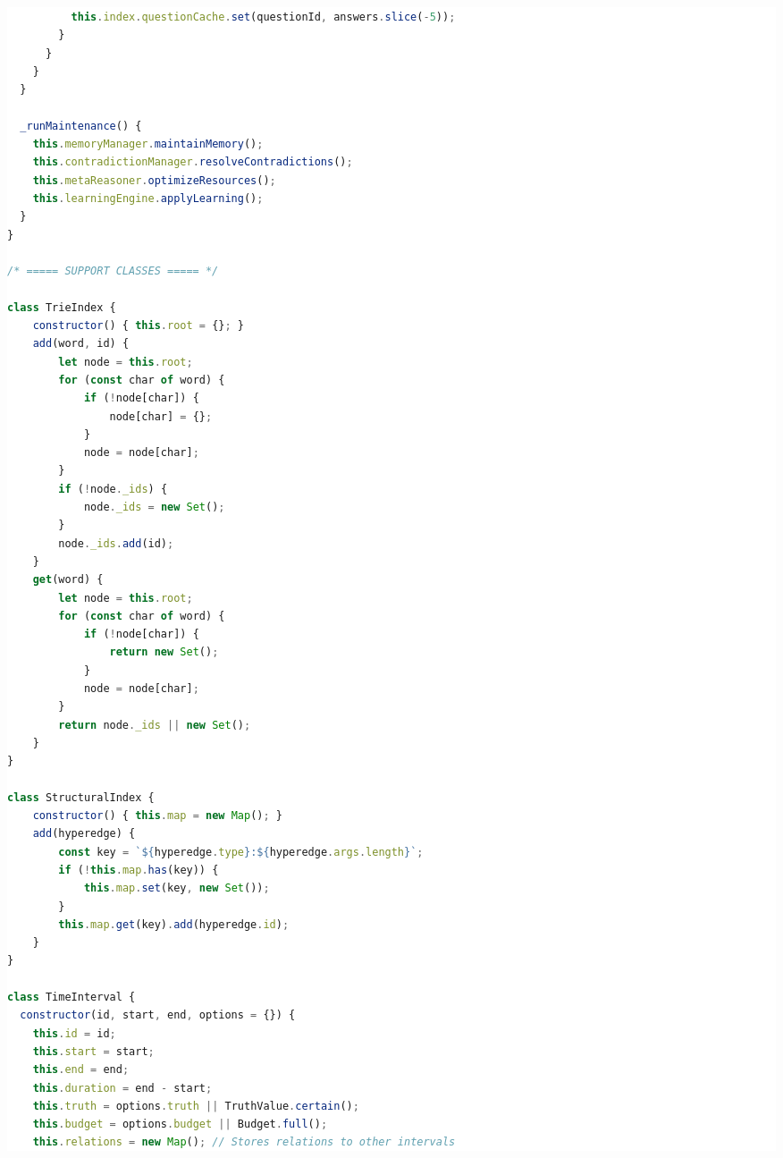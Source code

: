 ```javascript
          this.index.questionCache.set(questionId, answers.slice(-5));
        }
      }
    }
  }

  _runMaintenance() {
    this.memoryManager.maintainMemory();
    this.contradictionManager.resolveContradictions();
    this.metaReasoner.optimizeResources();
    this.learningEngine.applyLearning();
  }
}

/* ===== SUPPORT CLASSES ===== */

class TrieIndex {
    constructor() { this.root = {}; }
    add(word, id) {
        let node = this.root;
        for (const char of word) {
            if (!node[char]) {
                node[char] = {};
            }
            node = node[char];
        }
        if (!node._ids) {
            node._ids = new Set();
        }
        node._ids.add(id);
    }
    get(word) {
        let node = this.root;
        for (const char of word) {
            if (!node[char]) {
                return new Set();
            }
            node = node[char];
        }
        return node._ids || new Set();
    }
}

class StructuralIndex {
    constructor() { this.map = new Map(); }
    add(hyperedge) {
        const key = `${hyperedge.type}:${hyperedge.args.length}`;
        if (!this.map.has(key)) {
            this.map.set(key, new Set());
        }
        this.map.get(key).add(hyperedge.id);
    }
}

class TimeInterval {
  constructor(id, start, end, options = {}) {
    this.id = id;
    this.start = start;
    this.end = end;
    this.duration = end - start;
    this.truth = options.truth || TruthValue.certain();
    this.budget = options.budget || Budget.full();
    this.relations = new Map(); // Stores relations to other intervals
```